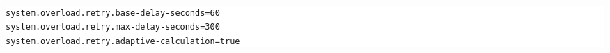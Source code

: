 ```properties
system.overload.retry.base-delay-seconds=60
system.overload.retry.max-delay-seconds=300
system.overload.retry.adaptive-calculation=true
```